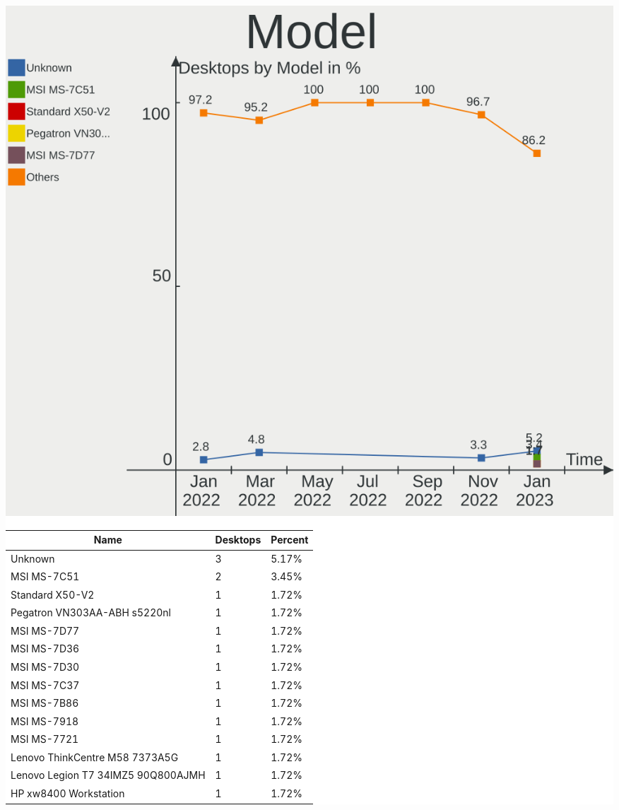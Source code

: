 ![Model](./images/line_chart/node_model.svg)

| Name                               | Desktops | Percent |
|------------------------------------|----------|---------|
| Unknown                            | 3        | 5.17%   |
| MSI MS-7C51                        | 2        | 3.45%   |
| Standard X50-V2                    | 1        | 1.72%   |
| Pegatron VN303AA-ABH s5220nl       | 1        | 1.72%   |
| MSI MS-7D77                        | 1        | 1.72%   |
| MSI MS-7D36                        | 1        | 1.72%   |
| MSI MS-7D30                        | 1        | 1.72%   |
| MSI MS-7C37                        | 1        | 1.72%   |
| MSI MS-7B86                        | 1        | 1.72%   |
| MSI MS-7918                        | 1        | 1.72%   |
| MSI MS-7721                        | 1        | 1.72%   |
| Lenovo ThinkCentre M58 7373A5G     | 1        | 1.72%   |
| Lenovo Legion T7 34IMZ5 90Q800AJMH | 1        | 1.72%   |
| HP xw8400 Workstation              | 1        | 1.72%   |